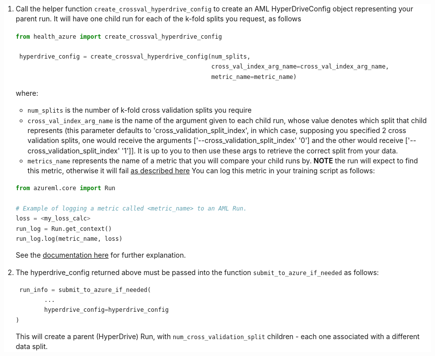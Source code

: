 1. Call the helper function `create_crossval_hyperdrive_config`
to create an AML HyperDriveConfig object representing your parent run. It will have one child run for each of the k-fold
splits you request, as follows
    
    ```python
    from health_azure import create_crossval_hyperdrive_config
    
     hyperdrive_config = create_crossval_hyperdrive_config(num_splits,
                                                           cross_val_index_arg_name=cross_val_index_arg_name,
                                                           metric_name=metric_name)
    ```
    where:
    - `num_splits` is the number of k-fold cross validation splits you require
    - `cross_val_index_arg_name` is the name of the argument given to each child run, whose value denotes which split
      that child represents (this parameter defaults to 'cross_validation_split_index', in which case, supposing you
      specified 2 cross validation splits, one would  receive the arguments ['--cross_validation_split_index' '0'] 
      and the other would receive ['--cross_validation_split_index' '1']]. It is up to you to then use these args
      to retrieve the correct split from your data.
    - `metrics_name` represents the name of a metric that you will compare your child runs by. **NOTE** the
    run will expect to find this metric, otherwise it will fail [as described here](
    https://docs.microsoft.com/en-us/azure/machine-learning/how-to-tune-hyperparameters#log-metrics-for-hyperparameter-tuning
    )
    You can log this metric in your training script as follows:
     ```python
    from azureml.core import Run
    
    # Example of logging a metric called <metric_name> to an AML Run.
    loss = <my_loss_calc>
    run_log = Run.get_context()
    run_log.log(metric_name, loss)
    ```
   See the [documentation here](https://docs.microsoft.com/en-us/azure/machine-learning/how-to-log-view-metrics) for
   further explanation.

2. The hyperdrive_config returned above must be passed into the function `submit_to_azure_if_needed` as follows:
    
    ```python
     run_info = submit_to_azure_if_needed(
            ...
            hyperdrive_config=hyperdrive_config
    )
    ```
    This will create a parent (HyperDrive) Run, with `num_cross_validation_split` children - each one associated with a different data split.
